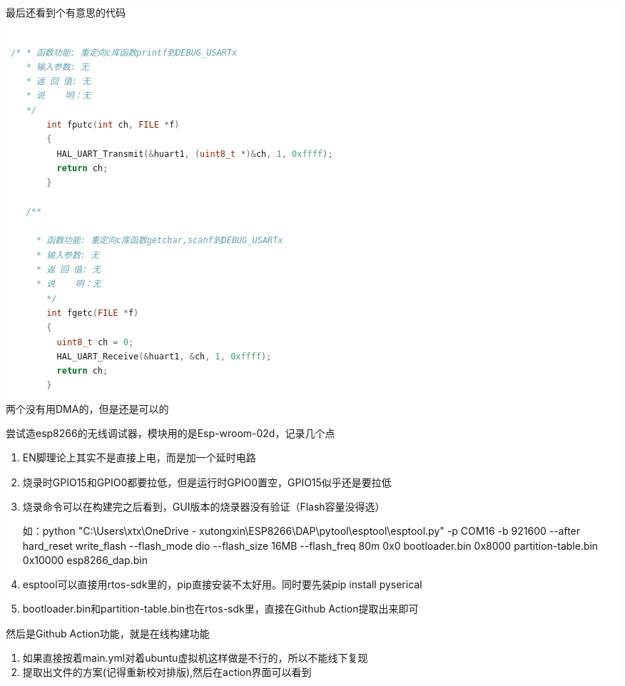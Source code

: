 

最后还看到个有意思的代码

```c
    
 /* * 函数功能: 重定向c库函数printf到DEBUG_USARTx
    * 输入参数: 无
    * 返 回 值: 无
    * 说    明：无
    */
        int fputc(int ch, FILE *f)
        {
          HAL_UART_Transmit(&huart1, (uint8_t *)&ch, 1, 0xffff);
          return ch;
        }
    
    /**
    
      * 函数功能: 重定向c库函数getchar,scanf到DEBUG_USARTx
      * 输入参数: 无
      * 返 回 值: 无
      * 说    明：无
        */
        int fgetc(FILE *f)
        {
          uint8_t ch = 0;
          HAL_UART_Receive(&huart1, &ch, 1, 0xffff);
          return ch;
        }
```



两个没有用DMA的，但是还是可以的


尝试造esp8266的无线调试器，模块用的是Esp-wroom-02d，记录几个点

1. EN脚理论上其实不是直接上电，而是加一个延时电路

2. 烧录时GPIO15和GPIO0都要拉低，但是运行时GPIO0置空，GPIO15似乎还是要拉低

3. 烧录命令可以在构建完之后看到，GUI版本的烧录器没有验证（Flash容量没得选）

   如：python "C:\Users\xtx\OneDrive - xutongxin\ESP8266\DAP\pytool\esptool\esptool.py" -p COM16 -b 921600 --after hard_reset write_flash --flash_mode dio --flash_size 16MB --flash_freq 80m 0x0 bootloader.bin 0x8000 partition-table.bin 0x10000 esp8266_dap.bin

4. esptool可以直接用rtos-sdk里的，pip直接安装不太好用。同时要先装pip install pyserical

5. bootloader.bin和partition-table.bin也在rtos-sdk里，直接在Github Action提取出来即可



然后是Github Action功能，就是在线构建功能

1. 如果直接按着main.yml对着ubuntu虚拟机这样做是不行的，所以不能线下复现
2. 提取出文件的方案(记得重新校对排版),然后在action界面可以看到
